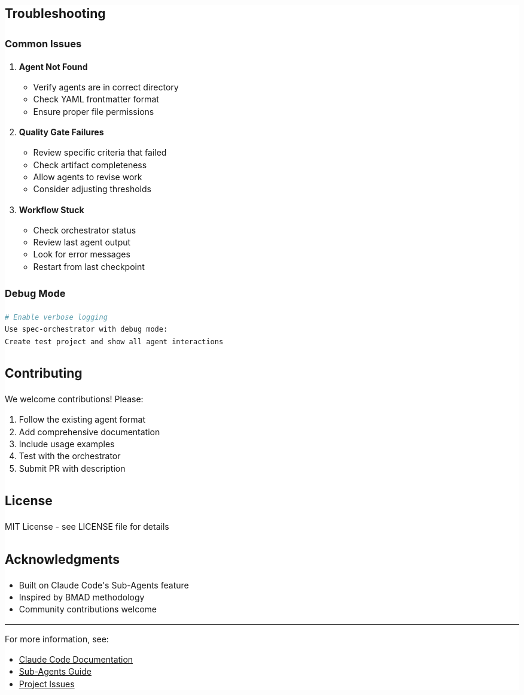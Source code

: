 ## Troubleshooting

### Common Issues

1. **Agent Not Found**
   - Verify agents are in correct directory
   - Check YAML frontmatter format
   - Ensure proper file permissions

2. **Quality Gate Failures**
   - Review specific criteria that failed
   - Check artifact completeness
   - Allow agents to revise work
   - Consider adjusting thresholds

3. **Workflow Stuck**
   - Check orchestrator status
   - Review last agent output
   - Look for error messages
   - Restart from last checkpoint

### Debug Mode

```bash
# Enable verbose logging
Use spec-orchestrator with debug mode:
Create test project and show all agent interactions
```

## Contributing

We welcome contributions! Please:

1. Follow the existing agent format
2. Add comprehensive documentation
3. Include usage examples
4. Test with the orchestrator
5. Submit PR with description

## License

MIT License - see LICENSE file for details

## Acknowledgments

- Built on Claude Code's Sub-Agents feature
- Inspired by BMAD methodology
- Community contributions welcome

---

For more information, see:

- [Claude Code Documentation](https://docs.anthropic.com/en/docs/claude-code)
- [Sub-Agents Guide](https://docs.anthropic.com/en/docs/claude-code/sub-agents)
- [Project Issues](https://github.com/zhsama/claude-sub-agent/issues)
